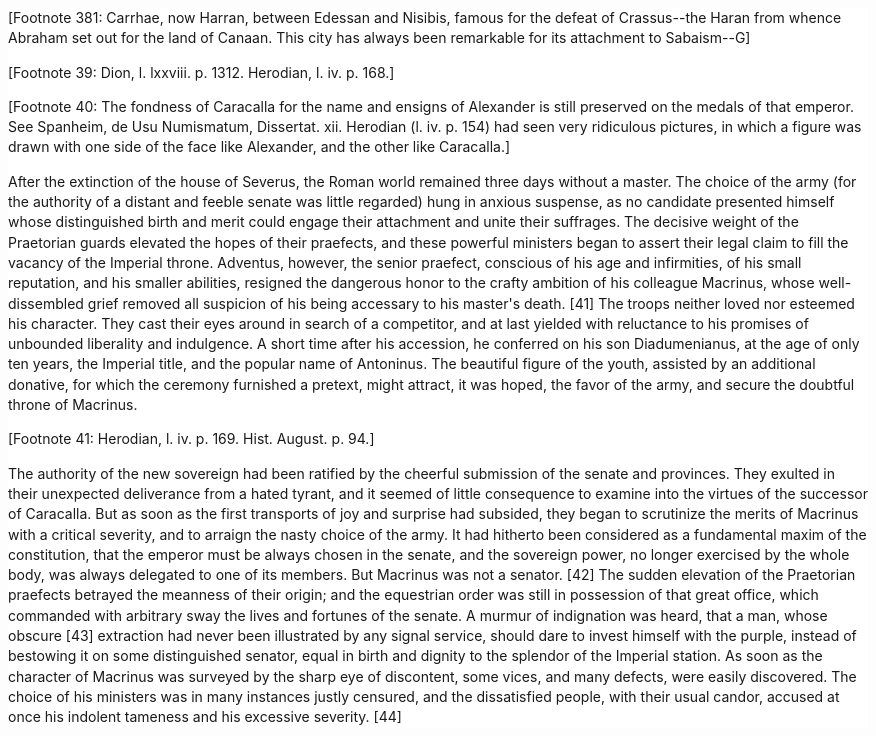 [Footnote 381: Carrhae, now Harran, between Edessan and Nisibis, famous
for the defeat of Crassus--the Haran from whence Abraham set out for the
land of Canaan. This city has always been remarkable for its attachment
to Sabaism--G]

[Footnote 39: Dion, l. lxxviii. p. 1312. Herodian, l. iv. p. 168.]

[Footnote 40: The fondness of Caracalla for the name and ensigns
of Alexander is still preserved on the medals of that emperor. See
Spanheim, de Usu Numismatum, Dissertat. xii. Herodian (l. iv. p. 154)
had seen very ridiculous pictures, in which a figure was drawn with one
side of the face like Alexander, and the other like Caracalla.]

After the extinction of the house of Severus, the Roman world remained
three days without a master. The choice of the army (for the authority
of a distant and feeble senate was little regarded) hung in anxious
suspense, as no candidate presented himself whose distinguished birth
and merit could engage their attachment and unite their suffrages. The
decisive weight of the Praetorian guards elevated the hopes of their
praefects, and these powerful ministers began to assert their legal
claim to fill the vacancy of the Imperial throne. Adventus, however,
the senior praefect, conscious of his age and infirmities, of his small
reputation, and his smaller abilities, resigned the dangerous honor to
the crafty ambition of his colleague Macrinus, whose well-dissembled
grief removed all suspicion of his being accessary to his master's
death. [41] The troops neither loved nor esteemed his character. They
cast their eyes around in search of a competitor, and at last yielded
with reluctance to his promises of unbounded liberality and indulgence.
A short time after his accession, he conferred on his son Diadumenianus,
at the age of only ten years, the Imperial title, and the popular
name of Antoninus. The beautiful figure of the youth, assisted by an
additional donative, for which the ceremony furnished a pretext, might
attract, it was hoped, the favor of the army, and secure the doubtful
throne of Macrinus.

[Footnote 41: Herodian, l. iv. p. 169. Hist. August. p. 94.]

The authority of the new sovereign had been ratified by the cheerful
submission of the senate and provinces. They exulted in their unexpected
deliverance from a hated tyrant, and it seemed of little consequence to
examine into the virtues of the successor of Caracalla. But as soon as
the first transports of joy and surprise had subsided, they began to
scrutinize the merits of Macrinus with a critical severity, and to
arraign the nasty choice of the army. It had hitherto been considered as
a fundamental maxim of the constitution, that the emperor must be always
chosen in the senate, and the sovereign power, no longer exercised by
the whole body, was always delegated to one of its members. But Macrinus
was not a senator. [42] The sudden elevation of the Praetorian praefects
betrayed the meanness of their origin; and the equestrian order was
still in possession of that great office, which commanded with arbitrary
sway the lives and fortunes of the senate. A murmur of indignation
was heard, that a man, whose obscure [43] extraction had never been
illustrated by any signal service, should dare to invest himself with
the purple, instead of bestowing it on some distinguished senator, equal
in birth and dignity to the splendor of the Imperial station. As soon as
the character of Macrinus was surveyed by the sharp eye of discontent,
some vices, and many defects, were easily discovered. The choice of his
ministers was in many instances justly censured, and the
dissatisfied people, with their usual candor, accused at once his
indolent tameness and his excessive severity. [44]
